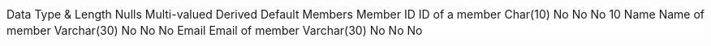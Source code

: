    <td width="99">Data Type &amp; Length</td>

   <td width="76">Nulls</td>

   <td width="79">Multi-valued</td>

   <td width="81">Derived</td>

   <td width="81">Default</td>

  </tr>

  <tr>

   <td rowspan="7" width="105">Members</td>

   <td width="87">Member ID</td>

   <td width="89">ID of a member</td>

   <td width="99">Char(10)</td>

   <td width="76">No</td>

   <td width="79">No</td>

   <td width="81">No</td>

   <td width="81">10</td>

  </tr>

  <tr>

   <td width="87">Name</td>

   <td width="89">Name of member</td>

   <td width="99">Varchar(30)</td>

   <td width="76">No</td>

   <td width="79">No</td>

   <td width="81">No</td>

   <td width="81"> </td>

  </tr>

  <tr>

   <td width="87">Email</td>

   <td width="89">Email of member</td>

   <td width="99">Varchar(30)</td>

   <td width="76">No</td>

   <td width="79">No</td>

   <td width="81">No</td>

   <td width="81"> </td>
